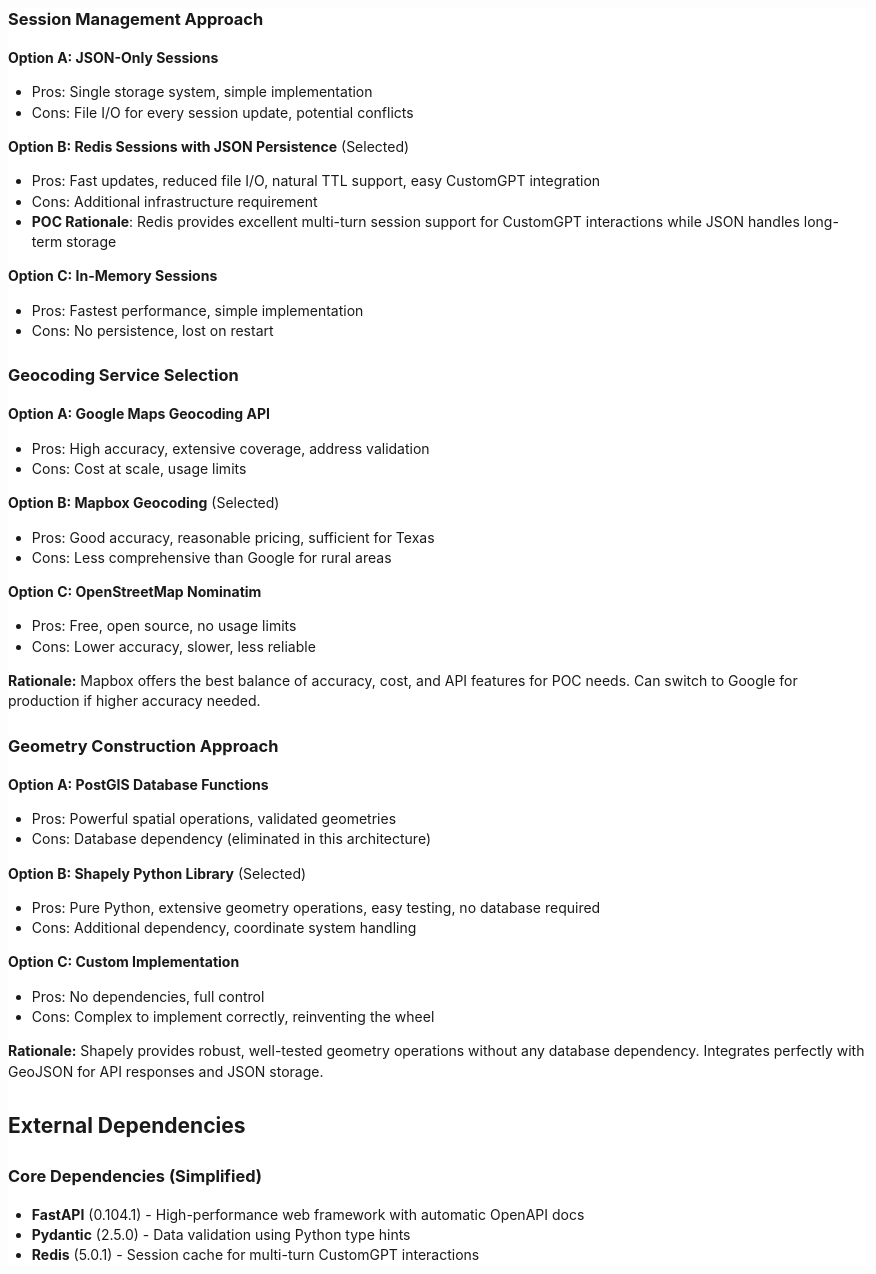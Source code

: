 ### Session Management Approach

**Option A: JSON-Only Sessions**
- Pros: Single storage system, simple implementation
- Cons: File I/O for every session update, potential conflicts

**Option B: Redis Sessions with JSON Persistence** (Selected)
- Pros: Fast updates, reduced file I/O, natural TTL support, easy CustomGPT integration
- Cons: Additional infrastructure requirement
- **POC Rationale**: Redis provides excellent multi-turn session support for CustomGPT interactions while JSON handles long-term storage

**Option C: In-Memory Sessions**
- Pros: Fastest performance, simple implementation  
- Cons: No persistence, lost on restart

### Geocoding Service Selection

**Option A: Google Maps Geocoding API**
- Pros: High accuracy, extensive coverage, address validation
- Cons: Cost at scale, usage limits

**Option B: Mapbox Geocoding** (Selected)
- Pros: Good accuracy, reasonable pricing, sufficient for Texas
- Cons: Less comprehensive than Google for rural areas

**Option C: OpenStreetMap Nominatim**
- Pros: Free, open source, no usage limits
- Cons: Lower accuracy, slower, less reliable

**Rationale:** Mapbox offers the best balance of accuracy, cost, and API features for POC needs. Can switch to Google for production if higher accuracy needed.

### Geometry Construction Approach

**Option A: PostGIS Database Functions**
- Pros: Powerful spatial operations, validated geometries
- Cons: Database dependency (eliminated in this architecture)

**Option B: Shapely Python Library** (Selected)
- Pros: Pure Python, extensive geometry operations, easy testing, no database required
- Cons: Additional dependency, coordinate system handling

**Option C: Custom Implementation**
- Pros: No dependencies, full control
- Cons: Complex to implement correctly, reinventing the wheel

**Rationale:** Shapely provides robust, well-tested geometry operations without any database dependency. Integrates perfectly with GeoJSON for API responses and JSON storage.

## External Dependencies

### Core Dependencies (Simplified)
- **FastAPI** (0.104.1) - High-performance web framework with automatic OpenAPI docs
- **Pydantic** (2.5.0) - Data validation using Python type hints
- **Redis** (5.0.1) - Session cache for multi-turn CustomGPT interactions
